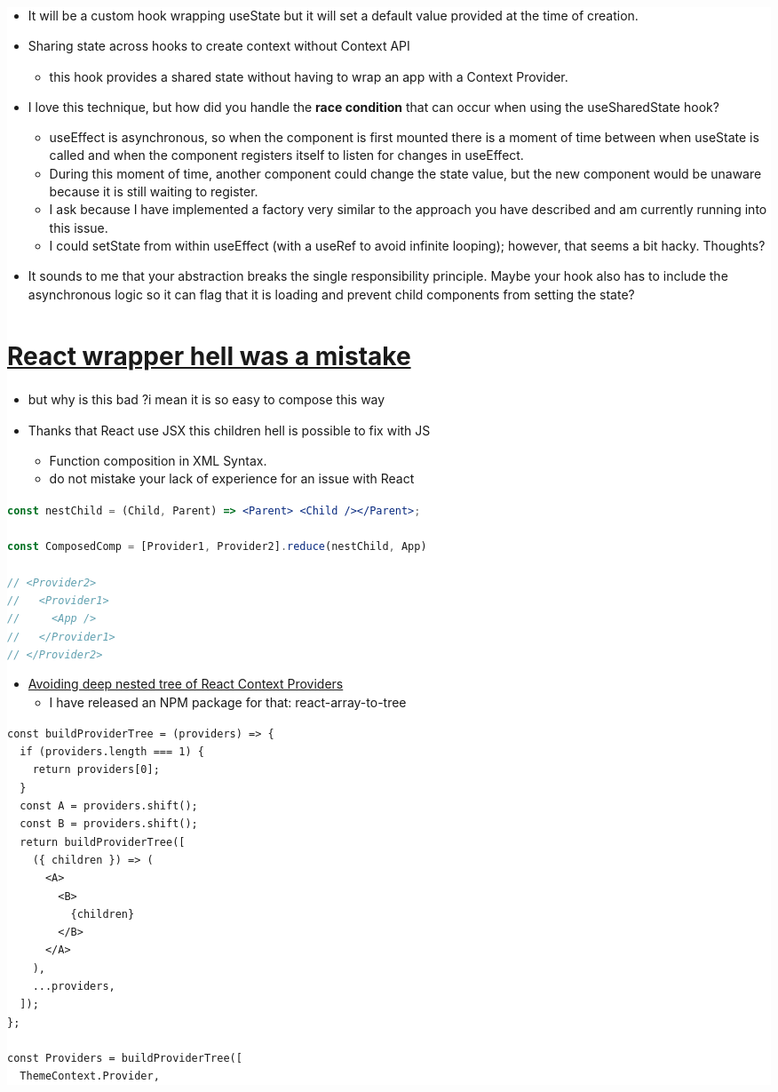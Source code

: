 - It will be a custom hook wrapping useState but it will set a default value provided at the time of creation.
- Sharing state across hooks to create context without Context API
  - this hook provides a shared state without having to wrap an app with a Context Provider.

- I love this technique, but how did you handle the **race condition** that can occur when using the useSharedState hook? 
  - useEffect is asynchronous, so when the component is first mounted there is a moment of time between when useState is called and when the component registers itself to listen for changes in useEffect. 
  - During this moment of time, another component could change the state value, but the new component would be unaware because it is still waiting to register.
  - I ask because I have implemented a factory very similar to the approach you have described and am currently running into this issue.
  - I could setState from within useEffect (with a useRef to avoid infinite looping); however, that seems a bit hacky. Thoughts?
- It sounds to me that your abstraction breaks the single responsibility principle. Maybe your hook also has to include the asynchronous logic so it can flag that it is loading and prevent child components from setting the state?
# [React wrapper hell was a mistake](https://twitter.com/aralroca/status/1644068034716356628)
- but why is this bad ?i mean it is so easy to compose this way

- Thanks that React use JSX this children hell is possible to fix with JS
  - Function composition in XML Syntax.
  - do not mistake your lack of experience for an issue with React

```jsx
const nestChild = (Child, Parent) => <Parent> <Child /></Parent>;

const ComposedComp = [Provider1, Provider2].reduce(nestChild, App)

// <Provider2>
//   <Provider1>
//     <App />
//   </Provider1>
// </Provider2>

```

- [Avoiding deep nested tree of React Context Providers](https://alexkorep.com/react/react-many-context-providers-tree/)
  - I have released an NPM package for that: react-array-to-tree

```JSX
const buildProviderTree = (providers) => {
  if (providers.length === 1) {
    return providers[0];
  }
  const A = providers.shift();
  const B = providers.shift();
  return buildProviderTree([
    ({ children }) => (
      <A>
        <B>
          {children}
        </B>
      </A>
    ),
    ...providers,
  ]);
};

const Providers = buildProviderTree([
  ThemeContext.Provider,
```